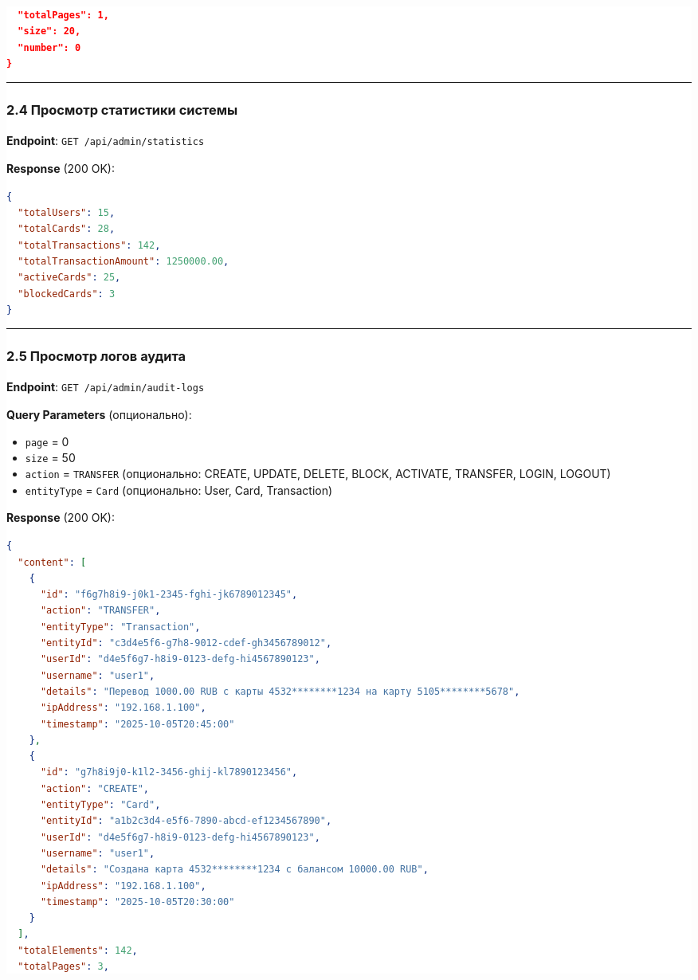 ```json
  "totalPages": 1,
  "size": 20,
  "number": 0
}
```

---

### 2.4 Просмотр статистики системы

**Endpoint**: `GET /api/admin/statistics`

**Response** (200 OK):
```json
{
  "totalUsers": 15,
  "totalCards": 28,
  "totalTransactions": 142,
  "totalTransactionAmount": 1250000.00,
  "activeCards": 25,
  "blockedCards": 3
}
```

---

### 2.5 Просмотр логов аудита

**Endpoint**: `GET /api/admin/audit-logs`

**Query Parameters** (опционально):
- `page` = 0
- `size` = 50
- `action` = `TRANSFER` (опционально: CREATE, UPDATE, DELETE, BLOCK, ACTIVATE, TRANSFER, LOGIN, LOGOUT)
- `entityType` = `Card` (опционально: User, Card, Transaction)

**Response** (200 OK):
```json
{
  "content": [
    {
      "id": "f6g7h8i9-j0k1-2345-fghi-jk6789012345",
      "action": "TRANSFER",
      "entityType": "Transaction",
      "entityId": "c3d4e5f6-g7h8-9012-cdef-gh3456789012",
      "userId": "d4e5f6g7-h8i9-0123-defg-hi4567890123",
      "username": "user1",
      "details": "Перевод 1000.00 RUB с карты 4532********1234 на карту 5105********5678",
      "ipAddress": "192.168.1.100",
      "timestamp": "2025-10-05T20:45:00"
    },
    {
      "id": "g7h8i9j0-k1l2-3456-ghij-kl7890123456",
      "action": "CREATE",
      "entityType": "Card",
      "entityId": "a1b2c3d4-e5f6-7890-abcd-ef1234567890",
      "userId": "d4e5f6g7-h8i9-0123-defg-hi4567890123",
      "username": "user1",
      "details": "Создана карта 4532********1234 с балансом 10000.00 RUB",
      "ipAddress": "192.168.1.100",
      "timestamp": "2025-10-05T20:30:00"
    }
  ],
  "totalElements": 142,
  "totalPages": 3,
```
